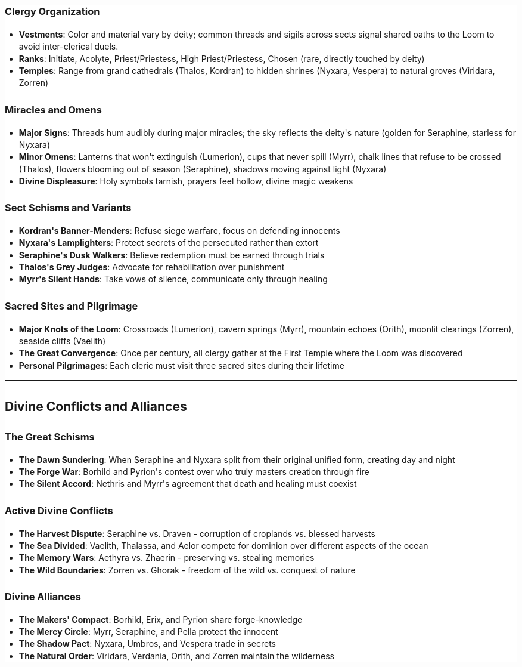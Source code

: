 ### Clergy Organization
- **Vestments**: Color and material vary by deity; common threads and sigils across sects signal shared oaths to the Loom to avoid inter-clerical duels.
- **Ranks**: Initiate, Acolyte, Priest/Priestess, High Priest/Priestess, Chosen (rare, directly touched by deity)
- **Temples**: Range from grand cathedrals (Thalos, Kordran) to hidden shrines (Nyxara, Vespera) to natural groves (Viridara, Zorren)

### Miracles and Omens
- **Major Signs**: Threads hum audibly during major miracles; the sky reflects the deity's nature (golden for Seraphine, starless for Nyxara)
- **Minor Omens**: Lanterns that won't extinguish (Lumerion), cups that never spill (Myrr), chalk lines that refuse to be crossed (Thalos), flowers blooming out of season (Seraphine), shadows moving against light (Nyxara)
- **Divine Displeasure**: Holy symbols tarnish, prayers feel hollow, divine magic weakens

### Sect Schisms and Variants
- **Kordran's Banner-Menders**: Refuse siege warfare, focus on defending innocents
- **Nyxara's Lamplighters**: Protect secrets of the persecuted rather than extort
- **Seraphine's Dusk Walkers**: Believe redemption must be earned through trials
- **Thalos's Grey Judges**: Advocate for rehabilitation over punishment
- **Myrr's Silent Hands**: Take vows of silence, communicate only through healing

### Sacred Sites and Pilgrimage
- **Major Knots of the Loom**: Crossroads (Lumerion), cavern springs (Myrr), mountain echoes (Orith), moonlit clearings (Zorren), seaside cliffs (Vaelith)
- **The Great Convergence**: Once per century, all clergy gather at the First Temple where the Loom was discovered
- **Personal Pilgrimages**: Each cleric must visit three sacred sites during their lifetime

---

## Divine Conflicts and Alliances

### The Great Schisms
- **The Dawn Sundering**: When Seraphine and Nyxara split from their original unified form, creating day and night
- **The Forge War**: Borhild and Pyrion's contest over who truly masters creation through fire
- **The Silent Accord**: Nethris and Myrr's agreement that death and healing must coexist

### Active Divine Conflicts
- **The Harvest Dispute**: Seraphine vs. Draven - corruption of croplands vs. blessed harvests
- **The Sea Divided**: Vaelith, Thalassa, and Aelor compete for dominion over different aspects of the ocean
- **The Memory Wars**: Aethyra vs. Zhaerin - preserving vs. stealing memories
- **The Wild Boundaries**: Zorren vs. Ghorak - freedom of the wild vs. conquest of nature

### Divine Alliances
- **The Makers' Compact**: Borhild, Erix, and Pyrion share forge-knowledge
- **The Mercy Circle**: Myrr, Seraphine, and Pella protect the innocent
- **The Shadow Pact**: Nyxara, Umbros, and Vespera trade in secrets
- **The Natural Order**: Viridara, Verdania, Orith, and Zorren maintain the wilderness
